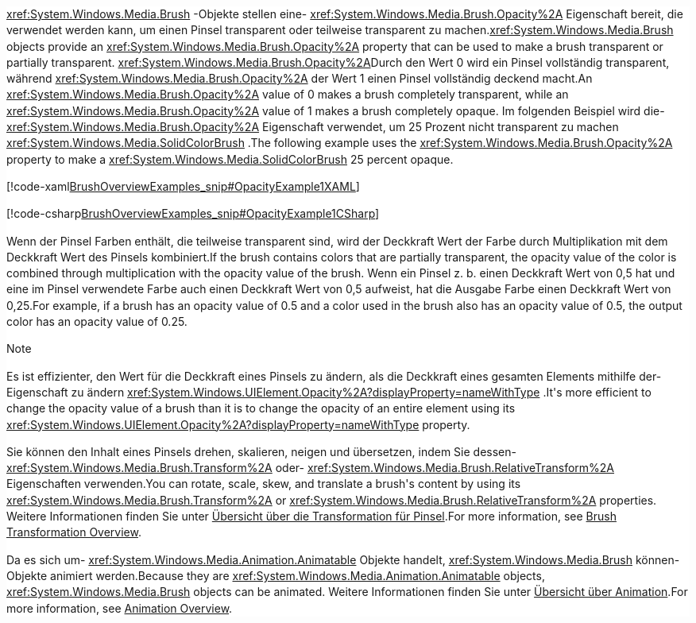  <span data-ttu-id="17fa2-180"><xref:System.Windows.Media.Brush> -Objekte stellen eine- <xref:System.Windows.Media.Brush.Opacity%2A> Eigenschaft bereit, die verwendet werden kann, um einen Pinsel transparent oder teilweise transparent zu machen.</span><span class="sxs-lookup"><span data-stu-id="17fa2-180"><xref:System.Windows.Media.Brush> objects provide an <xref:System.Windows.Media.Brush.Opacity%2A> property that can be used to make a brush transparent or partially transparent.</span></span> <span data-ttu-id="17fa2-181"><xref:System.Windows.Media.Brush.Opacity%2A>Durch den Wert 0 wird ein Pinsel vollständig transparent, während <xref:System.Windows.Media.Brush.Opacity%2A> der Wert 1 einen Pinsel vollständig deckend macht.</span><span class="sxs-lookup"><span data-stu-id="17fa2-181">An <xref:System.Windows.Media.Brush.Opacity%2A> value of 0 makes a brush completely transparent, while an <xref:System.Windows.Media.Brush.Opacity%2A> value of 1 makes a brush completely opaque.</span></span> <span data-ttu-id="17fa2-182">Im folgenden Beispiel wird die- <xref:System.Windows.Media.Brush.Opacity%2A> Eigenschaft verwendet, um 25 Prozent nicht transparent zu machen <xref:System.Windows.Media.SolidColorBrush> .</span><span class="sxs-lookup"><span data-stu-id="17fa2-182">The following example uses the <xref:System.Windows.Media.Brush.Opacity%2A> property to make a <xref:System.Windows.Media.SolidColorBrush> 25 percent opaque.</span></span>  
  
 [!code-xaml[BrushOverviewExamples_snip#OpacityExample1XAML](~/samples/snippets/xaml/VS_Snippets_Wpf/BrushOverviewExamples_snip/XAML/OpacityExample.xaml#opacityexample1xaml)]  
  
 [!code-csharp[BrushOverviewExamples_snip#OpacityExample1CSharp](~/samples/snippets/csharp/VS_Snippets_Wpf/BrushOverviewExamples_snip/CSharp/OpacityExample.cs#opacityexample1csharp)]  
  
 <span data-ttu-id="17fa2-183">Wenn der Pinsel Farben enthält, die teilweise transparent sind, wird der Deckkraft Wert der Farbe durch Multiplikation mit dem Deckkraft Wert des Pinsels kombiniert.</span><span class="sxs-lookup"><span data-stu-id="17fa2-183">If the brush contains colors that are partially transparent, the opacity value of the color is combined through multiplication with the opacity value of the brush.</span></span> <span data-ttu-id="17fa2-184">Wenn ein Pinsel z. b. einen Deckkraft Wert von 0,5 hat und eine im Pinsel verwendete Farbe auch einen Deckkraft Wert von 0,5 aufweist, hat die Ausgabe Farbe einen Deckkraft Wert von 0,25.</span><span class="sxs-lookup"><span data-stu-id="17fa2-184">For example, if a brush has an opacity value of 0.5 and a color used in the brush also has an opacity value of 0.5, the output color has an opacity value of 0.25.</span></span>  
  
> [!NOTE]
> <span data-ttu-id="17fa2-185">Es ist effizienter, den Wert für die Deckkraft eines Pinsels zu ändern, als die Deckkraft eines gesamten Elements mithilfe der-Eigenschaft zu ändern <xref:System.Windows.UIElement.Opacity%2A?displayProperty=nameWithType> .</span><span class="sxs-lookup"><span data-stu-id="17fa2-185">It's more efficient to change the opacity value of a brush than it is to change the opacity of an entire element using its <xref:System.Windows.UIElement.Opacity%2A?displayProperty=nameWithType> property.</span></span>  
  
 <span data-ttu-id="17fa2-186">Sie können den Inhalt eines Pinsels drehen, skalieren, neigen und übersetzen, indem Sie dessen- <xref:System.Windows.Media.Brush.Transform%2A> oder- <xref:System.Windows.Media.Brush.RelativeTransform%2A> Eigenschaften verwenden.</span><span class="sxs-lookup"><span data-stu-id="17fa2-186">You can rotate, scale, skew, and translate a brush's content by using its <xref:System.Windows.Media.Brush.Transform%2A> or <xref:System.Windows.Media.Brush.RelativeTransform%2A> properties.</span></span> <span data-ttu-id="17fa2-187">Weitere Informationen finden Sie unter [Übersicht über die Transformation für Pinsel](brush-transformation-overview.md).</span><span class="sxs-lookup"><span data-stu-id="17fa2-187">For more information, see [Brush Transformation Overview](brush-transformation-overview.md).</span></span>  
  
 <span data-ttu-id="17fa2-188">Da es sich um- <xref:System.Windows.Media.Animation.Animatable> Objekte handelt, <xref:System.Windows.Media.Brush> können-Objekte animiert werden.</span><span class="sxs-lookup"><span data-stu-id="17fa2-188">Because they are <xref:System.Windows.Media.Animation.Animatable> objects, <xref:System.Windows.Media.Brush> objects can be animated.</span></span> <span data-ttu-id="17fa2-189">Weitere Informationen finden Sie unter [Übersicht über Animation](animation-overview.md).</span><span class="sxs-lookup"><span data-stu-id="17fa2-189">For more information, see [Animation Overview](animation-overview.md).</span></span>  
  